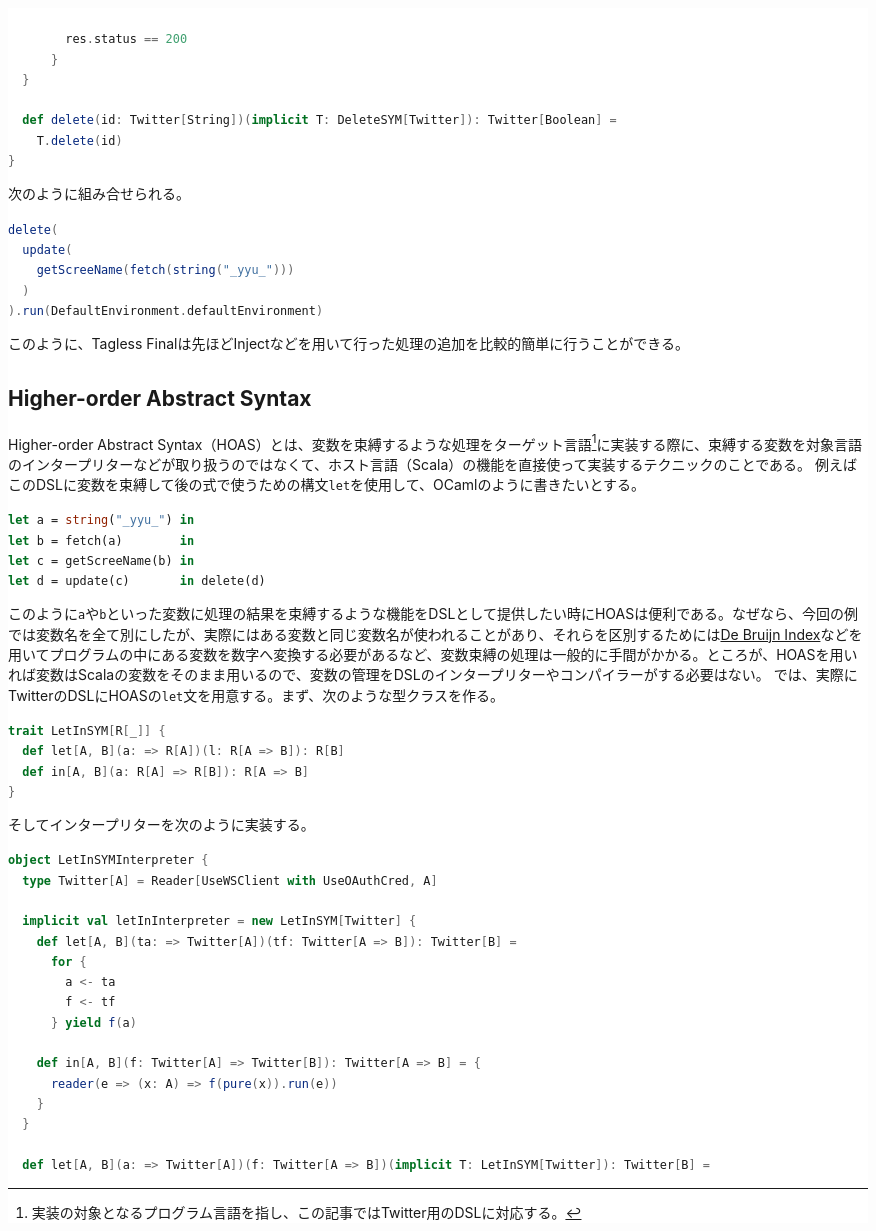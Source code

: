 ```scala:DeleteSYMInterpreter.scala

        res.status == 200
      }
  }

  def delete(id: Twitter[String])(implicit T: DeleteSYM[Twitter]): Twitter[Boolean] =
    T.delete(id)
}
```

次のように組み合せられる。

```scala
delete(
  update(
    getScreeName(fetch(string("_yyu_")))
  )
).run(DefaultEnvironment.defaultEnvironment)
```

このように、Tagless Finalは先ほどInjectなどを用いて行った処理の追加を比較的簡単に行うことができる。

## Higher-order Abstract Syntax

Higher-order Abstract Syntax（HOAS）とは、変数を束縛するような処理をターゲット言語[^target]に実装する際に、束縛する変数を対象言語のインタープリターなどが取り扱うのではなくて、ホスト言語（Scala）の機能を直接使って実装するテクニックのことである。
例えばこのDSLに変数を束縛して後の式で使うための構文`let`を使用して、OCamlのように書きたいとする。

```ocaml
let a = string("_yyu_") in
let b = fetch(a)        in
let c = getScreeName(b) in
let d = update(c)       in delete(d)
```

[^target]: 実装の対象となるプログラム言語を指し、この記事ではTwitter用のDSLに対応する。

このように`a`や`b`といった変数に処理の結果を束縛するような機能をDSLとして提供したい時にHOASは便利である。なぜなら、今回の例では変数名を全て別にしたが、実際にはある変数と同じ変数名が使われることがあり、それらを区別するためには[De Bruijn Index](https://ja.wikipedia.org/wiki/%E3%83%89%E3%83%BB%E3%83%96%E3%83%A9%E3%83%B3%E3%83%BB%E3%82%A4%E3%83%B3%E3%83%87%E3%83%83%E3%82%AF%E3%82%B9)などを用いてプログラムの中にある変数を数字へ変換する必要があるなど、変数束縛の処理は一般的に手間がかかる。ところが、HOASを用いれば変数はScalaの変数をそのまま用いるので、変数の管理をDSLのインタープリターやコンパイラーがする必要はない。
では、実際にTwitterのDSLにHOASの`let`文を用意する。まず、次のような型クラスを作る。

```scala:LetInSYM.scala
trait LetInSYM[R[_]] {
  def let[A, B](a: => R[A])(l: R[A => B]): R[B]
  def in[A, B](a: R[A] => R[B]): R[A => B]
}
```

そしてインタープリターを次のように実装する。

```scala:LetInSYMInterpreter.scala
object LetInSYMInterpreter {
  type Twitter[A] = Reader[UseWSClient with UseOAuthCred, A]

  implicit val letInInterpreter = new LetInSYM[Twitter] {
    def let[A, B](ta: => Twitter[A])(tf: Twitter[A => B]): Twitter[B] =
      for {
        a <- ta
        f <- tf
      } yield f(a)

    def in[A, B](f: Twitter[A] => Twitter[B]): Twitter[A => B] = {
      reader(e => (x: A) => f(pure(x)).run(e))
    }
  }

  def let[A, B](a: => Twitter[A])(f: Twitter[A => B])(implicit T: LetInSYM[Twitter]): Twitter[B] =
```

[^why_many]: `left`や`right`などといった大量の補助関数は、Scalaの型推論を補助するために定義されている。
[^type_lambda1]: `Coproduct`の部分は実際、`({type λ[A] = Coproduct[F, G, A]})#λ`であるが、見やすさのためこのように表記した。
[^type_lambda2]: こちらも正しくは、`({type λ[A] = Coproduct[H, G, A]})#λ`であるが、見やすさのためこのように表記した。
[^why_more]: `more`の部分が繰り返し表われていて、これを取り除きたかったが、Scala上で上手く型を付けることができなかった。
[^natural_transformation]: この手法に興味がある方は、[Compositional application architecture with reasonably priced monads](https://gist.github.com/runarorama/a8fab38e473fafa0921d)が参考になる。
[^gadt]: Scalaには一般化代数的データ型があるので、この部分は大きなメリットになり得ないかもしれない。他にこの機能を持つ言語として例えばOCamlやHaskell、Haxeがある。
[^hoas]: HOASについては後述する。
[^data_type_a_la_carte]: この記事の前部で触れたCoproductとInjectによるExpression Problemの回避法について述べた論文。